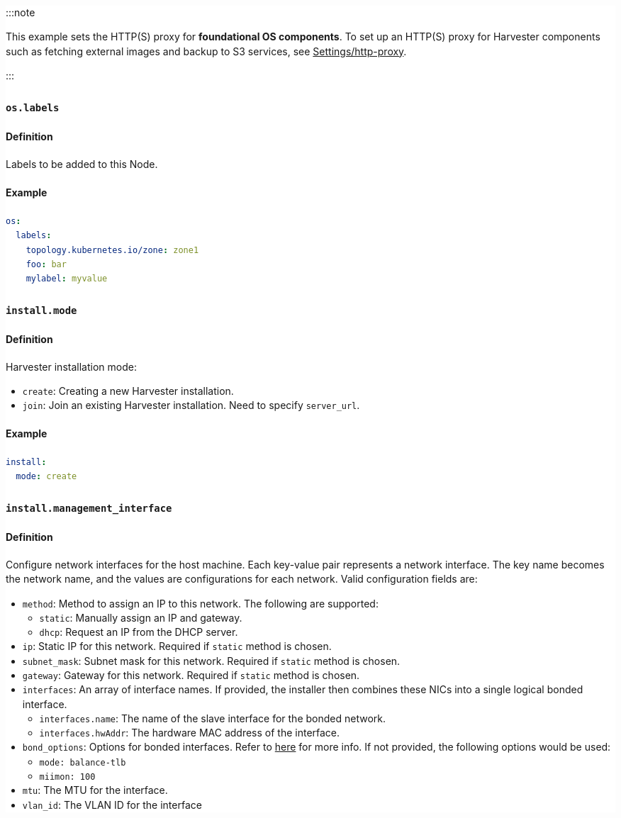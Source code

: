 :::note

This example sets the HTTP(S) proxy for **foundational OS components**.
To set up an HTTP(S) proxy for Harvester components such as fetching external images and backup to S3 services,
see [Settings/http-proxy](../advanced/settings.md#http-proxy).

:::

### `os.labels`

#### Definition

Labels to be added to this Node.

#### Example

```yaml
os:
  labels:
    topology.kubernetes.io/zone: zone1
    foo: bar
    mylabel: myvalue
```

### `install.mode`

#### Definition

Harvester installation mode:

- `create`: Creating a new Harvester installation.
- `join`: Join an existing Harvester installation. Need to specify `server_url`.

#### Example

```yaml
install:
  mode: create
```

### `install.management_interface`

#### Definition

Configure network interfaces for the host machine. Each key-value pair
represents a network interface. The key name becomes the network name, and
the values are configurations for each network. Valid configuration fields are:

- `method`: Method to assign an IP to this network. The following are supported:
    - `static`: Manually assign an IP and gateway.
    - `dhcp`: Request an IP from the DHCP server.
- `ip`: Static IP for this network. Required if `static` method is chosen.
- `subnet_mask`: Subnet mask for this network. Required if `static` method is chosen.
- `gateway`: Gateway for this network. Required if `static` method is chosen.
- `interfaces`: An array of interface names. If provided, the installer then combines these NICs into a single logical bonded interface.
    - `interfaces.name`: The name of the slave interface for the bonded network.
    - `interfaces.hwAddr`: The hardware MAC address of the interface.
- `bond_options`: Options for bonded interfaces. Refer to [here](https://www.kernel.org/doc/Documentation/networking/bonding.txt) for more info. If not provided, the following options would be used:
    - `mode: balance-tlb`
    - `miimon: 100`
- `mtu`: The MTU for the interface.
- `vlan_id`: The VLAN ID for the interface
